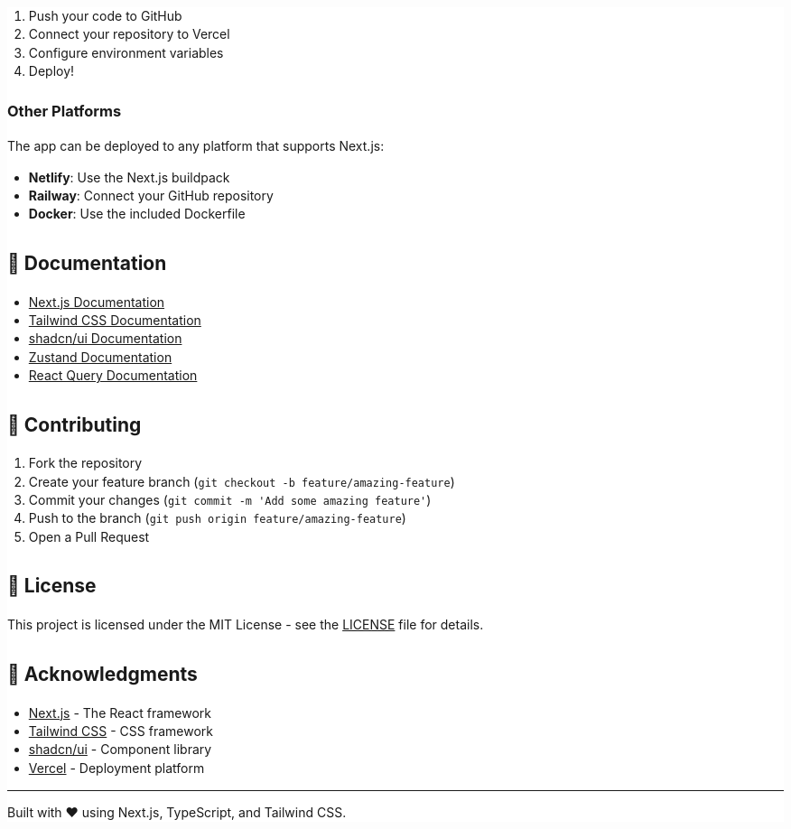 1. Push your code to GitHub
2. Connect your repository to Vercel
3. Configure environment variables
4. Deploy!

### Other Platforms

The app can be deployed to any platform that supports Next.js:

- **Netlify**: Use the Next.js buildpack
- **Railway**: Connect your GitHub repository
- **Docker**: Use the included Dockerfile

## 📖 Documentation

- [Next.js Documentation](https://nextjs.org/docs)
- [Tailwind CSS Documentation](https://tailwindcss.com/docs)
- [shadcn/ui Documentation](https://ui.shadcn.com/)
- [Zustand Documentation](https://zustand-demo.pmnd.rs/)
- [React Query Documentation](https://tanstack.com/query/latest)

## 🤝 Contributing

1. Fork the repository
2. Create your feature branch (`git checkout -b feature/amazing-feature`)
3. Commit your changes (`git commit -m 'Add some amazing feature'`)
4. Push to the branch (`git push origin feature/amazing-feature`)
5. Open a Pull Request

## 📄 License

This project is licensed under the MIT License - see the [LICENSE](LICENSE) file for details.

## 🙏 Acknowledgments

- [Next.js](https://nextjs.org/) - The React framework
- [Tailwind CSS](https://tailwindcss.com/) - CSS framework
- [shadcn/ui](https://ui.shadcn.com/) - Component library
- [Vercel](https://vercel.com/) - Deployment platform

---

Built with ❤️ using Next.js, TypeScript, and Tailwind CSS.
